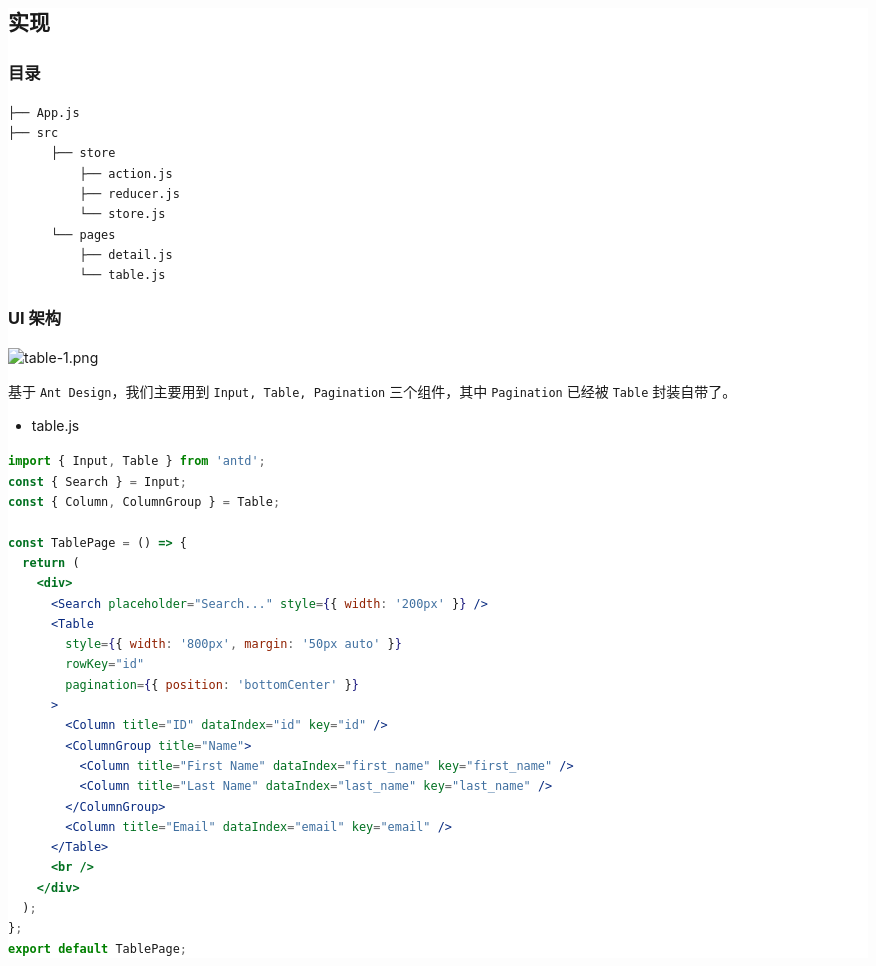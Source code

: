 ## 实现

### 目录

```
├── App.js
├── src
      ├── store
          ├── action.js
          ├── reducer.js
          └── store.js
      └── pages
          ├── detail.js
          └── table.js
```

### UI 架构

![table-1.png](https://p6-juejin.byteimg.com/tos-cn-i-k3u1fbpfcp/74703b69ff8d4d4ea26fcc46c549ac54~tplv-k3u1fbpfcp-watermark.image)

基于 `Ant Design`，我们主要用到 `Input, Table, Pagination` 三个组件，其中 `Pagination` 已经被 `Table` 封装自带了。

- table.js

```jsx
import { Input, Table } from 'antd';
const { Search } = Input;
const { Column, ColumnGroup } = Table;

const TablePage = () => {
  return (
    <div>
      <Search placeholder="Search..." style={{ width: '200px' }} />
      <Table
        style={{ width: '800px', margin: '50px auto' }}
        rowKey="id"
        pagination={{ position: 'bottomCenter' }}
      >
        <Column title="ID" dataIndex="id" key="id" />
        <ColumnGroup title="Name">
          <Column title="First Name" dataIndex="first_name" key="first_name" />
          <Column title="Last Name" dataIndex="last_name" key="last_name" />
        </ColumnGroup>
        <Column title="Email" dataIndex="email" key="email" />
      </Table>
      <br />
    </div>
  );
};
export default TablePage;
```

